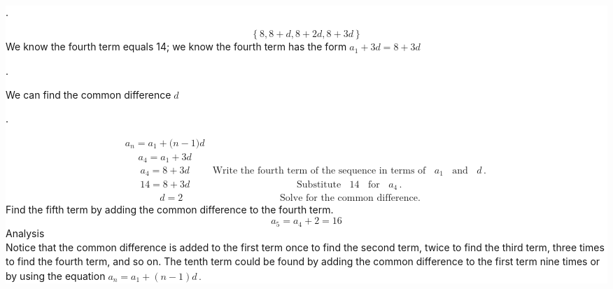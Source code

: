 .

<div data-type="equation" class="unnumbered" data-label="">
<math xmlns="http://www.w3.org/1998/Math/MathML" display="block"> <mrow> <mrow><mo>{</mo> <mrow> <mn>8</mn><mo>,</mo><mn>8</mn><mo>+</mo><mi>d</mi><mo>,</mo><mn>8</mn><mo>+</mo><mn>2</mn><mi>d</mi><mo>,</mo><mn>8</mn><mo>+</mo><mn>3</mn><mi>d</mi> </mrow> <mo>}</mo></mrow> </mrow> </math>
</div>
We know the fourth term equals 14; we know the fourth term has the form <math xmlns="http://www.w3.org/1998/Math/MathML"> <mrow> <msub> <mi>a</mi> <mn>1</mn> </msub> <mo>+</mo><mn>3</mn><mi>d</mi><mo>=</mo><mn>8</mn><mo>+</mo><mn>3</mn><mi>d</mi> </mrow> </math>

.

We can find the common difference <math xmlns="http://www.w3.org/1998/Math/MathML"> <mi>d</mi> </math>

.

<div data-type="equation" class="unnumbered" data-label="">
<math xmlns="http://www.w3.org/1998/Math/MathML" display="block"> <mrow> <mtable columnalign="left"> <mtr columnalign="left"> <mtd columnalign="left"> <mrow> <msub> <mi>a</mi> <mi>n</mi> </msub> <mo>=</mo><msub> <mi>a</mi> <mn>1</mn> </msub> <mo>+</mo><mo stretchy="false">(</mo><mi>n</mi><mo>−</mo><mn>1</mn><mo stretchy="false">)</mo><mi>d</mi> </mrow> </mtd> <mtd columnalign="left"> <mrow /> </mtd> </mtr> <mtr columnalign="left"> <mtd columnalign="left"> <mrow> <msub> <mi>a</mi> <mn>4</mn> </msub> <mo>=</mo><msub> <mi>a</mi> <mn>1</mn> </msub> <mo>+</mo><mn>3</mn><mi>d</mi> </mrow> </mtd> <mtd columnalign="left"> <mrow /> </mtd> </mtr> <mtr columnalign="left"> <mtd columnalign="left"> <mrow> <msub> <mi>a</mi> <mn>4</mn> </msub> <mo>=</mo><mn>8</mn><mo>+</mo><mn>3</mn><mi>d</mi> </mrow> </mtd> <mtd columnalign="left"> <mrow> <mtext>Write the fourth term of the sequence in terms of</mtext><mo> </mo><msub> <mi>a</mi> <mn>1</mn> </msub> <mo> </mo><mtext>and</mtext><mo> </mo><mi>d</mi><mo>.</mo> </mrow> </mtd> </mtr> <mtr columnalign="left"> <mtd columnalign="left"> <mrow> <mn>14</mn><mo>=</mo><mn>8</mn><mo>+</mo><mn>3</mn><mi>d</mi> </mrow> </mtd> <mtd columnalign="left"> <mrow> <mtext>Substitute</mtext><mo> </mo><mn>14</mn><mo> </mo><mtext>for</mtext><mo> </mo><msub> <mi>a</mi> <mn>4</mn> </msub> <mo>.</mo> </mrow> </mtd> </mtr> <mtr columnalign="left"> <mtd columnalign="left"> <mrow> <mo> </mo><mtext> </mtext><mtext> </mtext><mi>d</mi><mo>=</mo><mn>2</mn> </mrow> </mtd> <mtd columnalign="left"> <mrow> <mtext>Solve for the common difference</mtext><mo>.</mo> </mrow> </mtd> </mtr> </mtable> </mrow> </math>
</div>
Find the fifth term by adding the common difference to the fourth term.

<div data-type="equation" class="unnumbered" data-label="">
<math xmlns="http://www.w3.org/1998/Math/MathML" display="block"> <mrow> <msub> <mi>a</mi> <mn>5</mn> </msub> <mo>=</mo><msub> <mi>a</mi> <mn>4</mn> </msub> <mo>+</mo><mn>2</mn><mo>=</mo><mn>16</mn> </mrow> </math>
</div>
</div>
<div data-type="commentary" markdown="1">
<div data-type="title">
Analysis
</div>
Notice that the common difference is added to the first term once to find the second term, twice to find the third term, three times to find the fourth term, and so on. The tenth term could be found by adding the common difference to the first term nine times or by using the equation <math xmlns="http://www.w3.org/1998/Math/MathML"> <mrow> <msub> <mi>a</mi> <mi>n</mi> </msub> <mo>=</mo><msub> <mi>a</mi> <mn>1</mn> </msub> <mo>+</mo><mrow><mo>(</mo> <mrow> <mi>n</mi><mo>−</mo><mn>1</mn> </mrow> <mo>)</mo></mrow><mi>d</mi><mo>.</mo> </mrow> </math>
